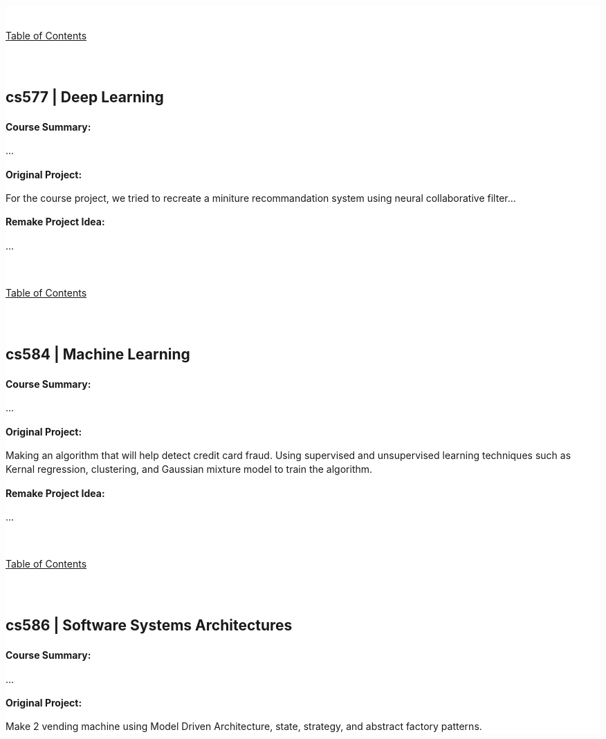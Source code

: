 &nbsp;

[Table of Contents](#table-of-contents)

&nbsp; 

## cs577 | Deep Learning

**Course Summary:**

...

**Original Project:** 

For the course project, we tried to recreate a miniture recommandation system using neural 
collaborative filter...

**Remake Project Idea:**

...

&nbsp;

[Table of Contents](#table-of-contents)

&nbsp; 

## cs584 | Machine Learning

**Course Summary:**

...

**Original Project:** 

Making an algorithm that will help detect credit card fraud. 
Using supervised and unsupervised learning techniques such as Kernal regression, clustering, and Gaussian mixture model to train
the algorithm.

**Remake Project Idea:**

...

&nbsp;

[Table of Contents](#table-of-contents)

&nbsp; 

## cs586 | Software Systems Architectures

**Course Summary:**

...

**Original Project:** 

Make 2 vending machine using Model Driven Architecture, state, strategy, and abstract factory 
patterns.
